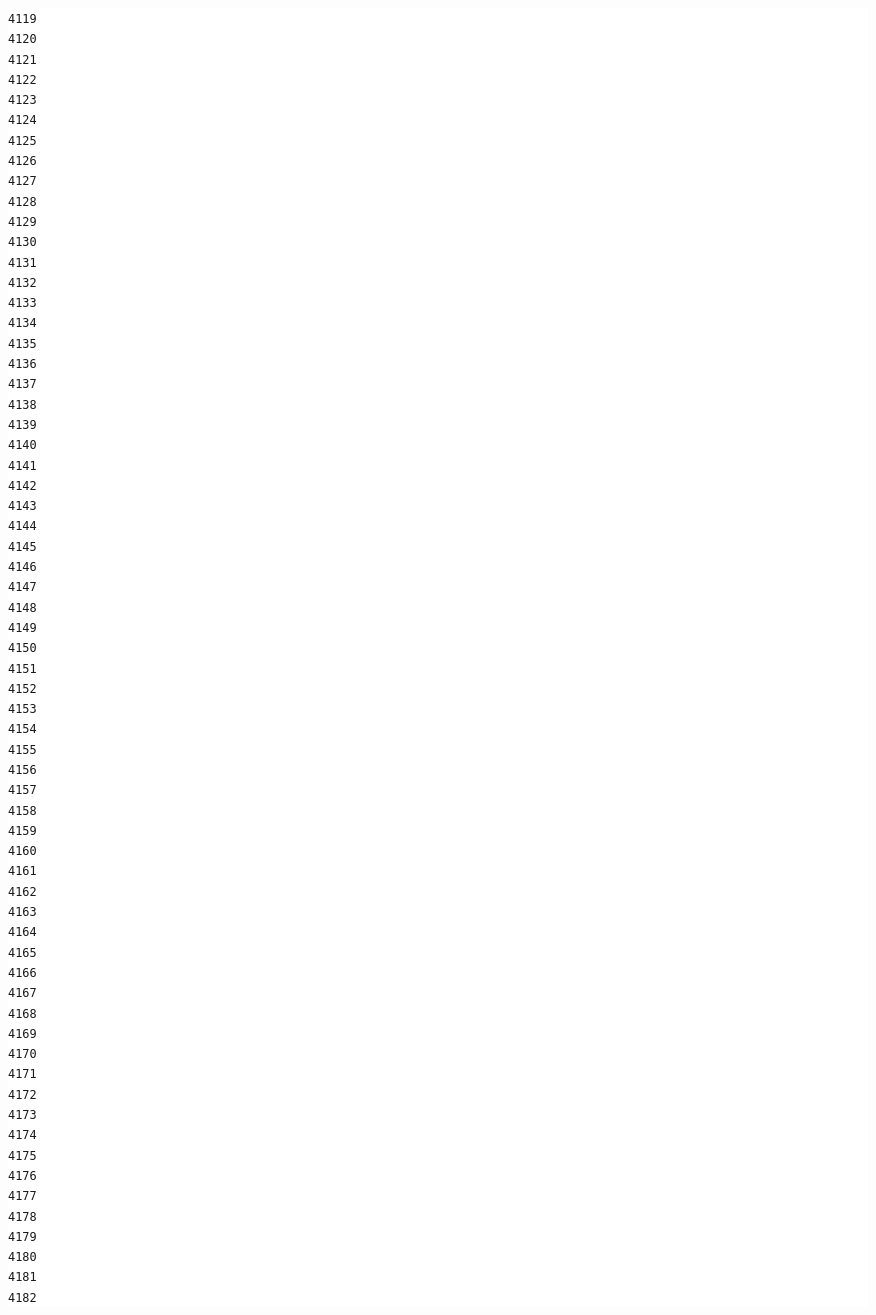     4119
    4120
    4121
    4122
    4123
    4124
    4125
    4126
    4127
    4128
    4129
    4130
    4131
    4132
    4133
    4134
    4135
    4136
    4137
    4138
    4139
    4140
    4141
    4142
    4143
    4144
    4145
    4146
    4147
    4148
    4149
    4150
    4151
    4152
    4153
    4154
    4155
    4156
    4157
    4158
    4159
    4160
    4161
    4162
    4163
    4164
    4165
    4166
    4167
    4168
    4169
    4170
    4171
    4172
    4173
    4174
    4175
    4176
    4177
    4178
    4179
    4180
    4181
    4182